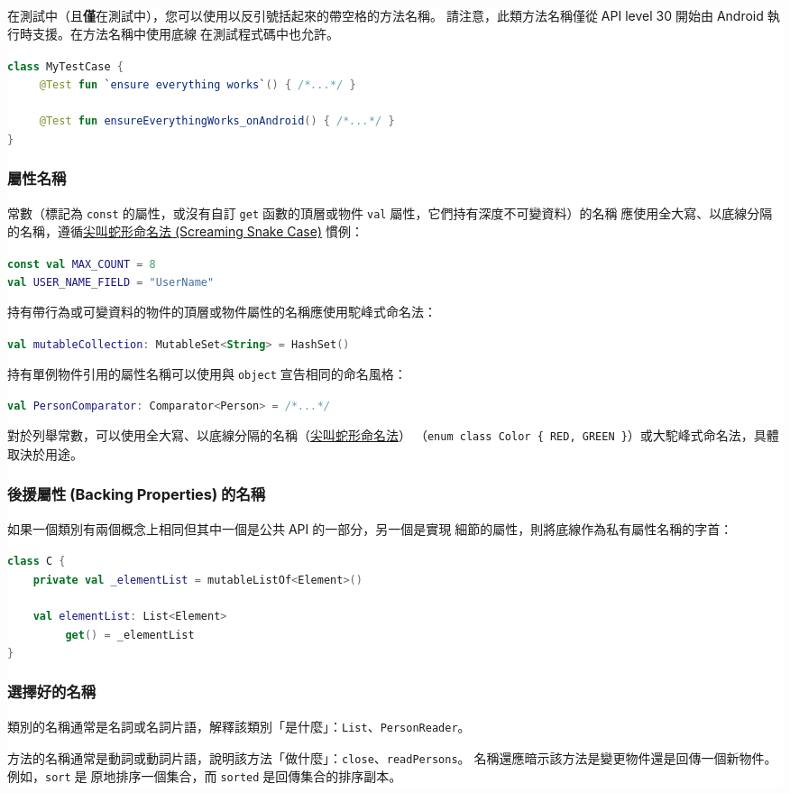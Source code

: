 在測試中（且**僅**在測試中），您可以使用以反引號括起來的帶空格的方法名稱。
請注意，此類方法名稱僅從 API level 30 開始由 Android 執行時支援。在方法名稱中使用底線
在測試程式碼中也允許。

```kotlin
class MyTestCase {
     @Test fun `ensure everything works`() { /*...*/ }
     
     @Test fun ensureEverythingWorks_onAndroid() { /*...*/ }
}
```

### 屬性名稱

常數（標記為 `const` 的屬性，或沒有自訂 `get` 函數的頂層或物件 `val` 屬性，它們持有深度不可變資料）的名稱
應使用全大寫、以底線分隔的名稱，遵循[尖叫蛇形命名法 (Screaming Snake Case)](https://en.wikipedia.org/wiki/Snake_case)
慣例：

```kotlin
const val MAX_COUNT = 8
val USER_NAME_FIELD = "UserName"
```

持有帶行為或可變資料的物件的頂層或物件屬性的名稱應使用駝峰式命名法：

```kotlin
val mutableCollection: MutableSet<String> = HashSet()
```

持有單例物件引用的屬性名稱可以使用與 `object` 宣告相同的命名風格：

```kotlin
val PersonComparator: Comparator<Person> = /*...*/
```

對於列舉常數，可以使用全大寫、以底線分隔的名稱（[尖叫蛇形命名法](https://en.wikipedia.org/wiki/Snake_case)）
（`enum class Color { RED, GREEN }`）或大駝峰式命名法，具體取決於用途。

### 後援屬性 (Backing Properties) 的名稱

如果一個類別有兩個概念上相同但其中一個是公共 API 的一部分，另一個是實現
細節的屬性，則將底線作為私有屬性名稱的字首：

```kotlin
class C {
    private val _elementList = mutableListOf<Element>()

    val elementList: List<Element>
         get() = _elementList
}
```

### 選擇好的名稱

類別的名稱通常是名詞或名詞片語，解釋該類別「是什麼」：`List`、`PersonReader`。

方法的名稱通常是動詞或動詞片語，說明該方法「做什麼」：`close`、`readPersons`。
名稱還應暗示該方法是變更物件還是回傳一個新物件。例如，`sort` 是
原地排序一個集合，而 `sorted` 是回傳集合的排序副本。
